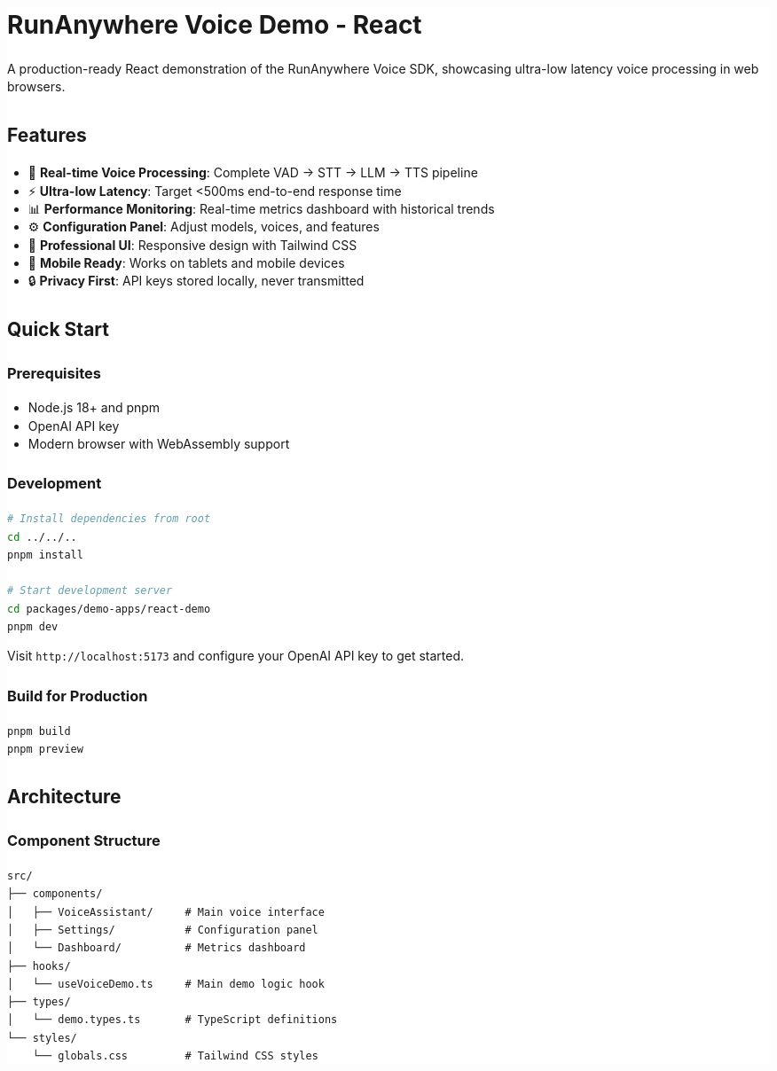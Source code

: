 # RunAnywhere Voice Demo - React

A production-ready React demonstration of the RunAnywhere Voice SDK, showcasing ultra-low latency voice processing in web browsers.

## Features

- 🎤 **Real-time Voice Processing**: Complete VAD → STT → LLM → TTS pipeline
- ⚡ **Ultra-low Latency**: Target <500ms end-to-end response time
- 📊 **Performance Monitoring**: Real-time metrics dashboard with historical trends
- ⚙️ **Configuration Panel**: Adjust models, voices, and features
- 🎨 **Professional UI**: Responsive design with Tailwind CSS
- 📱 **Mobile Ready**: Works on tablets and mobile devices
- 🔒 **Privacy First**: API keys stored locally, never transmitted

## Quick Start

### Prerequisites

- Node.js 18+ and pnpm
- OpenAI API key
- Modern browser with WebAssembly support

### Development

```bash
# Install dependencies from root
cd ../../..
pnpm install

# Start development server
cd packages/demo-apps/react-demo
pnpm dev
```

Visit `http://localhost:5173` and configure your OpenAI API key to get started.

### Build for Production

```bash
pnpm build
pnpm preview
```

## Architecture

### Component Structure

```
src/
├── components/
│   ├── VoiceAssistant/     # Main voice interface
│   ├── Settings/           # Configuration panel
│   └── Dashboard/          # Metrics dashboard
├── hooks/
│   └── useVoiceDemo.ts     # Main demo logic hook
├── types/
│   └── demo.types.ts       # TypeScript definitions
└── styles/
    └── globals.css         # Tailwind CSS styles
```
